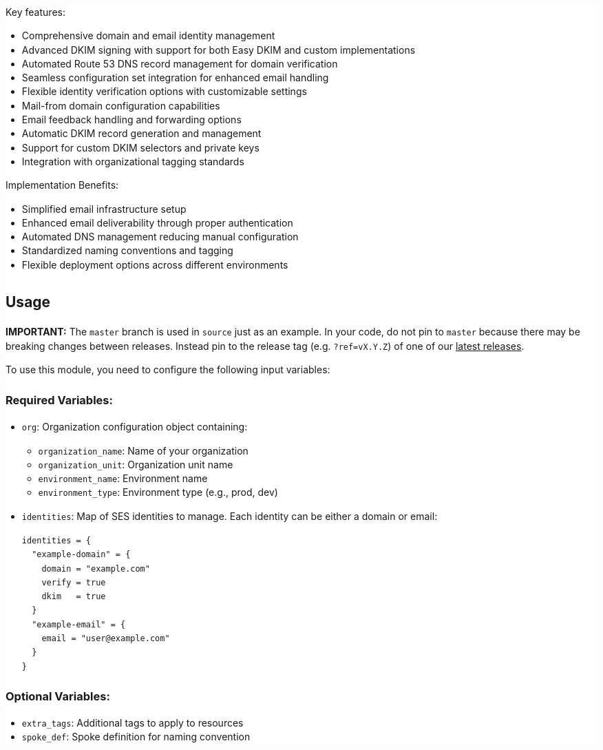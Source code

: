 Key features:
- Comprehensive domain and email identity management
- Advanced DKIM signing with support for both Easy DKIM and custom implementations
- Automated Route 53 DNS record management for domain verification
- Seamless configuration set integration for enhanced email handling
- Flexible identity verification options with customizable settings
- Mail-from domain configuration capabilities
- Email feedback handling and forwarding options
- Automatic DKIM record generation and management
- Support for custom DKIM selectors and private keys
- Integration with organizational tagging standards

Implementation Benefits:
- Simplified email infrastructure setup
- Enhanced email deliverability through proper authentication
- Automated DNS management reducing manual configuration
- Standardized naming conventions and tagging
- Flexible deployment options across different environments

## Usage


**IMPORTANT:** The `master` branch is used in `source` just as an example. In your code, do not pin to `master` because there may be breaking changes between releases.
Instead pin to the release tag (e.g. `?ref=vX.Y.Z`) of one of our [latest releases](https://github.com/cloudopsworks/terraform-module-aws-ses-identity-management/releases).


To use this module, you need to configure the following input variables:

### Required Variables:
- `org`: Organization configuration object containing:
  - `organization_name`: Name of your organization
  - `organization_unit`: Organization unit name
  - `environment_name`: Environment name
  - `environment_type`: Environment type (e.g., prod, dev)

- `identities`: Map of SES identities to manage. Each identity can be either a domain or email:
  ```hcl
  identities = {
    "example-domain" = {
      domain = "example.com"
      verify = true
      dkim   = true
    }
    "example-email" = {
      email = "user@example.com"
    }
  }
  ```

### Optional Variables:
- `extra_tags`: Additional tags to apply to resources
- `spoke_def`: Spoke definition for naming convention
